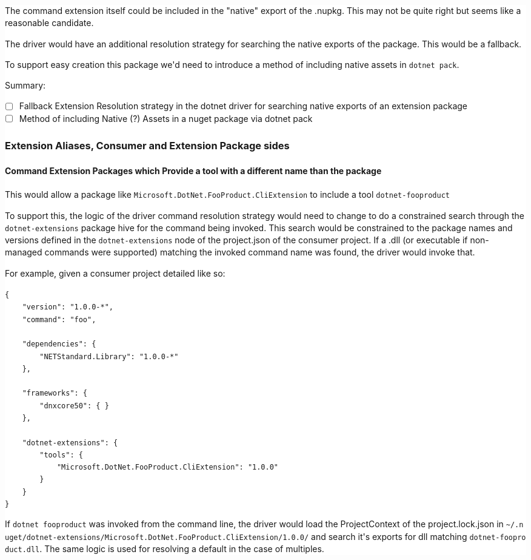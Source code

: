 The command extension itself could be included in the "native" export of the .nupkg. This may not be quite right but seems like a reasonable candidate.

The driver would have an additional resolution strategy for searching the native exports of the package. This would be a fallback.

To support easy creation this package we'd need to introduce a method of including native assets in `dotnet pack`.

Summary:
- [ ] Fallback Extension Resolution strategy in the dotnet driver for searching native exports of an extension package
- [ ] Method of including Native (?) Assets in a nuget package via dotnet pack

### Extension Aliases, Consumer and Extension Package sides

#### Command Extension Packages which Provide a tool with a different name than the package

This would allow a package like `Microsoft.DotNet.FooProduct.CliExtension` to include a tool `dotnet-fooproduct`

To support this, the logic of the driver command resolution strategy would need to change to do a constrained search through the `dotnet-extensions` package hive for the command being invoked. This search would be constrained to the package names and versions defined in the `dotnet-extensions` node of the project.json of the consumer project. If a .dll (or executable if non-managed commands were supported) matching the invoked command name was found, the driver would invoke that.

For example, given a consumer project detailed like so:
```
{
    "version": "1.0.0-*",
    "command": "foo",

    "dependencies": {
        "NETStandard.Library": "1.0.0-*"
    },

    "frameworks": {
        "dnxcore50": { }
    },

    "dotnet-extensions": {
        "tools": {
            "Microsoft.DotNet.FooProduct.CliExtension": "1.0.0"
        }
    }
}
```

If `dotnet fooproduct` was invoked from the command line, the driver would load the ProjectContext of the project.lock.json in `~/.nuget/dotnet-extensions/Microsoft.DotNet.FooProduct.CliExtension/1.0.0/` and search it's exports for dll matching `dotnet-fooproduct.dll`. The same logic is used for resolving a default in the case of multiples.
